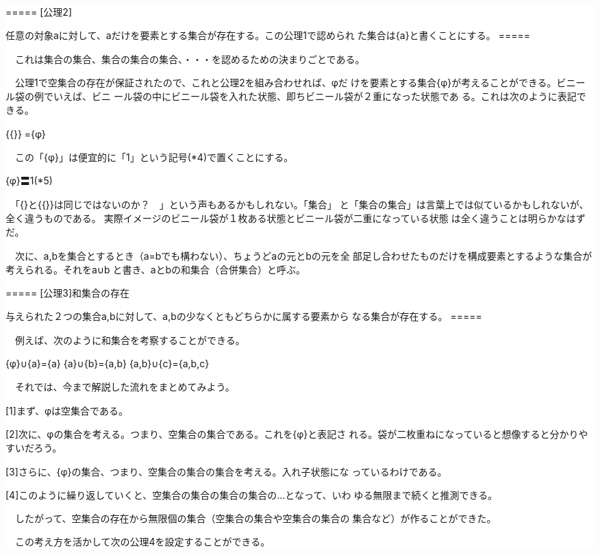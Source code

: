 \=\=\=\=\=
[公理2]

任意の対象aに対して、aだけを要素とする集合が存在する。この公理1で認められ
た集合は{a}と書くことにする。
\=\=\=\=\=

　これは集合の集合、集合の集合の集合、・・・を認めるための決まりごとである。

　公理1で空集合の存在が保証されたので、これと公理2を組み合わせれば、φだ
けを要素とする集合{φ}が考えることができる。ビニール袋の例でいえば、ビニ
ール袋の中にビニール袋を入れた状態、即ちビニール袋が２重になった状態であ
る。これは次のように表記できる。

{{}}
\={φ}

　この「{φ}」は便宜的に「1」という記号(*4)で置くことにする。

{φ}〓1(*5)

　「{}と{{}}は同じではないのか？　」という声もあるかもしれない。「集合」
と「集合の集合」は言葉上では似ているかもしれないが、全く違うものである。
実際イメージのビニール袋が１枚ある状態とビニール袋が二重になっている状態
は全く違うことは明らかなはずだ。

　次に、a,bを集合とするとき（a\=bでも構わない）、ちょうどaの元とbの元を全
部足し合わせたものだけを構成要素とするような集合が考えられる。それをa∪b
と書き、aとbの和集合（合併集合）と呼ぶ。

\=\=\=\=\=
[公理3]和集合の存在

与えられた２つの集合a,bに対して、a,bの少なくともどちらかに属する要素から
なる集合が存在する。
\=\=\=\=\=

　例えば、次のように和集合を考察することができる。

{φ}∪{a}\={a}
{a}∪{b}\={a,b}
{a,b}∪{c}\={a,b,c}

　それでは、今まで解説した流れをまとめてみよう。

[1]まず、φは空集合である。

[2]次に、φの集合を考える。つまり、空集合の集合である。これを{φ}と表記さ
れる。袋が二枚重ねになっていると想像すると分かりやすいだろう。

[3]さらに、{φ}の集合、つまり、空集合の集合の集合を考える。入れ子状態にな
っているわけである。

[4]このように繰り返していくと、空集合の集合の集合の集合の…となって、いわ
ゆる無限まで続くと推測できる。

　したがって、空集合の存在から無限個の集合（空集合の集合や空集合の集合の
集合など）が作ることができた。

　この考え方を活かして次の公理4を設定することができる。
